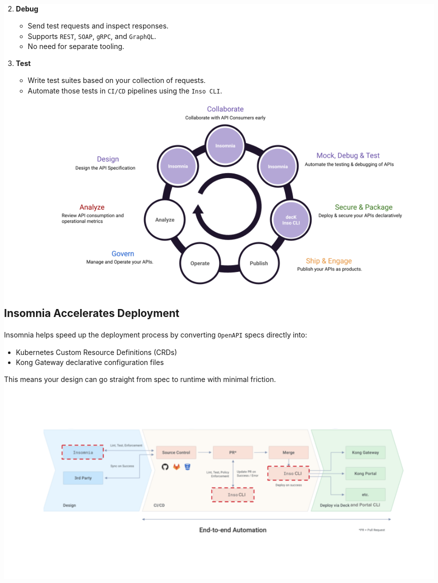 2. **Debug**
   - Send test requests and inspect responses.
   - Supports `REST`, `SOAP`, `gRPC`, and `GraphQL`.
   - No need for separate tooling.

3. **Test**
   - Write test suites based on your collection of requests.
   - Automate those tests in `CI/CD` pipelines using the `Inso CLI`.

![`lifecycle-2`](./images/api-lifecycle-2.png)

## Insomnia Accelerates Deployment

Insomnia helps speed up the deployment process by converting `OpenAPI` specs directly into:

- Kubernetes Custom Resource Definitions (CRDs)
- Kong Gateway declarative configuration files

This means your design can go straight from spec to runtime with minimal friction.

![`end2end-1`](./images/api-ops-highlevel.png)
